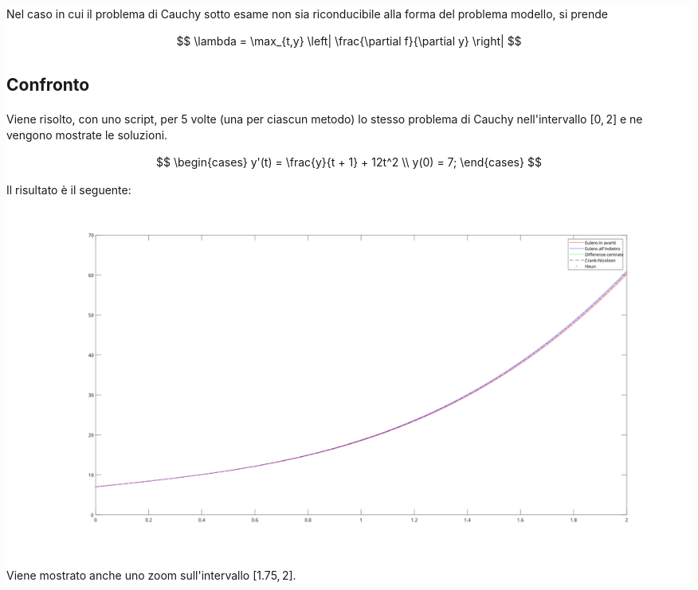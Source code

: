 Nel caso in cui il problema di Cauchy sotto esame non sia riconducibile alla forma del problema modello, si prende

$$
\lambda = \max_{t,y} \left| \frac{\partial f}{\partial y} \right|
$$

## Confronto

Viene risolto, con uno script, per 5 volte (una per ciascun metodo) lo stesso problema di Cauchy nell'intervallo $[0, 2]$ e ne vengono mostrate le soluzioni.

<iframe frameborder="0" scrolling="no" style="width:100%; height:348px;" allow="clipboard-write" src="https://emgithub.com/iframe.html?target=https%3A%2F%2Fgithub.com%2Ftitilda%2Fappunti%2Fblob%2Fmain%2FFondamenti%2520di%2520Calcolo%2520Numerico%2Fmatlab%2Ftest_ode_comparison.m&style=default&type=code&showBorder=on&showLineNumbers=on&showFileMeta=on&showCopy=on&maxHeight=500"></iframe>

$$
\begin{cases}
    y'(t) = \frac{y}{t + 1} + 12t^2 \\
    y(0) = 7;
\end{cases}
$$

Il risultato è il seguente:

![](./assets/cauchy_full.svg)

Viene mostrato anche uno zoom sull'intervallo $[1.75, 2]$.
